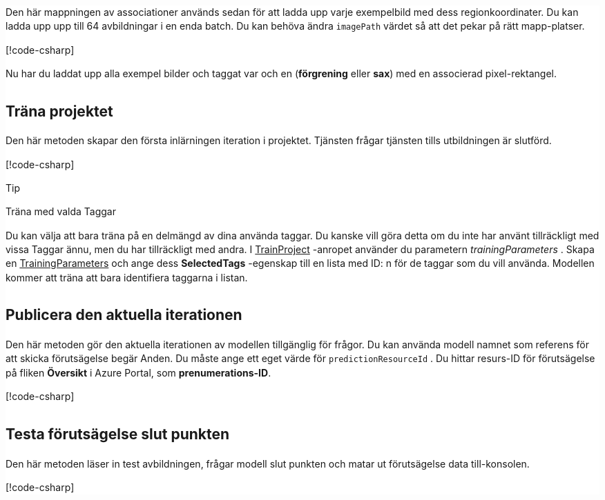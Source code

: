 Den här mappningen av associationer används sedan för att ladda upp varje exempelbild med dess regionkoordinater. Du kan ladda upp upp till 64 avbildningar i en enda batch. Du kan behöva ändra `imagePath` värdet så att det pekar på rätt mapp-platser.

[!code-csharp[](~/cognitive-services-quickstart-code/dotnet/CustomVision/ObjectDetection/Program.cs?name=snippet_upload)]

Nu har du laddat upp alla exempel bilder och taggat var och en (**förgrening** eller **sax**) med en associerad pixel-rektangel.

## <a name="train-the-project"></a>Träna projektet

Den här metoden skapar den första inlärningen iteration i projektet. Tjänsten frågar tjänsten tills utbildningen är slutförd.

[!code-csharp[](~/cognitive-services-quickstart-code/dotnet/CustomVision/ObjectDetection/Program.cs?name=snippet_train)]

> [!TIP]
> Träna med valda Taggar
>
> Du kan välja att bara träna på en delmängd av dina använda taggar. Du kanske vill göra detta om du inte har använt tillräckligt med vissa Taggar ännu, men du har tillräckligt med andra. I [TrainProject](/dotnet/api/microsoft.azure.cognitiveservices.vision.customvision.training.customvisiontrainingclientextensions.trainproject#Microsoft_Azure_CognitiveServices_Vision_CustomVision_Training_CustomVisionTrainingClientExtensions_TrainProject_Microsoft_Azure_CognitiveServices_Vision_CustomVision_Training_ICustomVisionTrainingClient_System_Guid_System_String_System_Nullable_System_Int32__System_Nullable_System_Boolean__System_String_Microsoft_Azure_CognitiveServices_Vision_CustomVision_Training_Models_TrainingParameters_&preserve-view=true) -anropet använder du parametern *trainingParameters* . Skapa en [TrainingParameters](/dotnet/api/microsoft.azure.cognitiveservices.vision.customvision.training.models.trainingparameters) och ange dess **SelectedTags** -egenskap till en lista med ID: n för de taggar som du vill använda. Modellen kommer att träna att bara identifiera taggarna i listan.

## <a name="publish-the-current-iteration"></a>Publicera den aktuella iterationen

Den här metoden gör den aktuella iterationen av modellen tillgänglig för frågor. Du kan använda modell namnet som referens för att skicka förutsägelse begär Anden. Du måste ange ett eget värde för `predictionResourceId` . Du hittar resurs-ID för förutsägelse på fliken **Översikt** i Azure Portal, som **prenumerations-ID**.

[!code-csharp[](~/cognitive-services-quickstart-code/dotnet/CustomVision/ObjectDetection/Program.cs?name=snippet_publish)]


## <a name="test-the-prediction-endpoint"></a>Testa förutsägelse slut punkten

Den här metoden läser in test avbildningen, frågar modell slut punkten och matar ut förutsägelse data till-konsolen.

[!code-csharp[](~/cognitive-services-quickstart-code/dotnet/CustomVision/ObjectDetection/Program.cs?name=snippet_prediction)]

